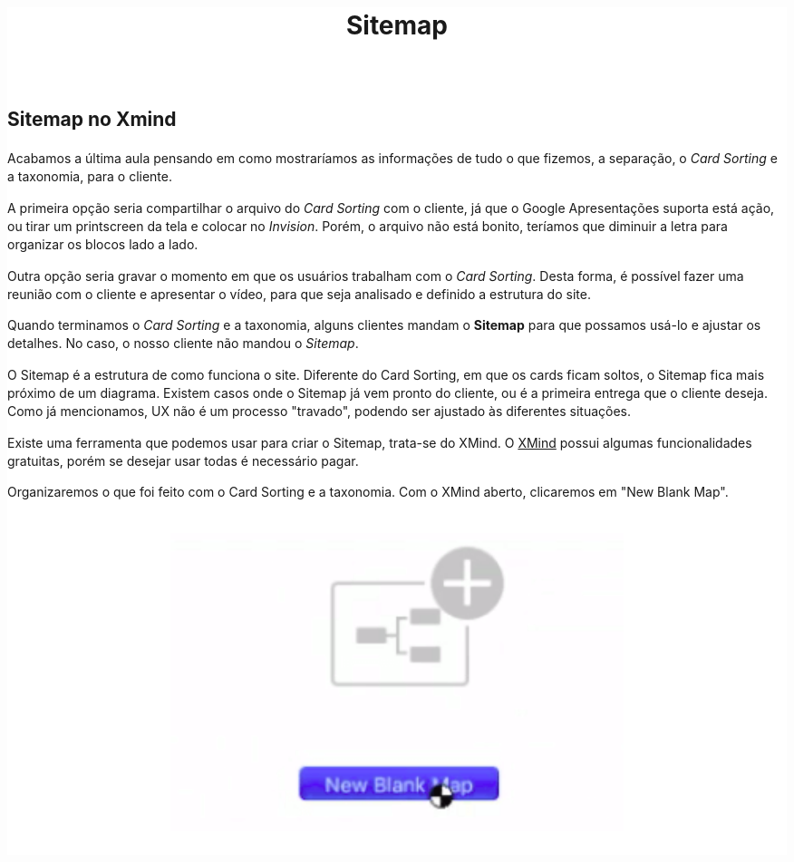 <div align="center">

# Sitemap

</div>

<br>

## Sitemap no Xmind

Acabamos a última aula pensando em como mostraríamos as informações de tudo o que fizemos, a separação, o *Card Sorting* e a taxonomia, para o cliente.

A primeira opção seria compartilhar o arquivo do *Card Sorting* com o cliente, já que o Google Apresentações suporta está ação, ou tirar um printscreen da tela e colocar no *Invision*. Porém, o arquivo não está bonito, teríamos que diminuir a letra para organizar os blocos lado a lado.

Outra opção seria gravar o momento em que os usuários trabalham com o *Card Sorting*. Desta forma, é possível fazer uma reunião com o cliente e apresentar o vídeo, para que seja analisado e definido a estrutura do site.

Quando terminamos o *Card Sorting* e a taxonomia, alguns clientes mandam o **Sitemap** para que possamos usá-lo e ajustar os detalhes. No caso, o nosso cliente não mandou o *Sitemap*.

O Sitemap é a estrutura de como funciona o site. Diferente do Card Sorting, em que os cards ficam soltos, o Sitemap fica mais próximo de um diagrama. Existem casos onde o Sitemap já vem pronto do cliente, ou é a primeira entrega que o cliente deseja. Como já mencionamos, UX não é um processo "travado", podendo ser ajustado às diferentes situações.

Existe uma ferramenta que podemos usar para criar o Sitemap, trata-se do XMind. O [XMind](https://www.xmind.net/download/) possui algumas funcionalidades gratuitas, porém se desejar usar todas é necessário pagar.

Organizaremos o que foi feito com o Card Sorting e a taxonomia. Com o XMind aberto, clicaremos em "New Blank Map".

<br>

<div align="center">

<img src="images/new-blank-map.png" alt="New Blank Map" width="500">

</div>

<br>
